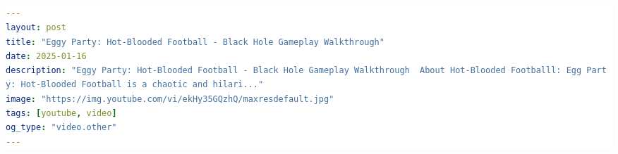 ```yaml
---
layout: post
title: "Eggy Party: Hot-Blooded Football - Black Hole Gameplay Walkthrough"
date: 2025-01-16
description: "Eggy Party: Hot-Blooded Football - Black Hole Gameplay Walkthrough  About Hot-Blooded Footballl: Egg Party: Hot-Blooded Football is a chaotic and hilari..."
image: "https://img.youtube.com/vi/ekHy35GQzhQ/maxresdefault.jpg"
tags: [youtube, video]
og_type: "video.other"
---
```


<script type="application/ld+json">
{
  "@context": "http://schema.org",
  "@type": "VideoObject",
  "name": "Eggy Party: Hot-Blooded Football - Black Hole Gameplay Walkthrough",
  "description": "Eggy Party: Hot-Blooded Football - Black Hole Gameplay Walkthrough  About Hot-Blooded Footballl: Egg Party: Hot-Blooded Football is a chaotic and hilarious take on soccer. Players control adorable egg characters, and instead of a regular ball, they use a giant, bouncy egg as the \\\"ball\\\". Hot-Blooded Football focuses on teamwork and strategy, but it's also full of silly moments and unexpected twists.  About Eggy Party:  Eggy Party is a popular party game developed by NetEase Games. Welcome to the Eggyverse! A world full of party and play! Create your own maps to enjoy with your friends! Team up with other cute Eggies! Dive into this Egg-citing Eggyverse!  Eggy Party Creator Program: #EggyTrendCreatorIncentiveProgram #RimeLightSeason  Eggy Party \u00a9 & \u2122 NetEase, Inc. All Rights Reserved.  #EggyPartyHotBloodedFootball #EggyParty #HotBloodedFootball #Football #Gameplay #GameplayWalkthrough #BlackHole",
  "thumbnailUrl": "https://img.youtube.com/vi/ekHy35GQzhQ/maxresdefault.jpg",
  "uploadDate": "2025-01-16T03:46:56Z",
  "embedUrl": "https://www.youtube.com/embed/ekHy35GQzhQ",
  "publisher": {
    "@type": "Person",
    "name": "Celo Zaga"
  },
  "mainEntityOfPage": {
    "@type": "WebPage",
    "@id": "https://celozaga.github.io/2025/01/16/eggy-party-hot-blooded-football-black-hole-gameplay-walkthrough-ekHy35GQzhQ.html"
  },
  "duration": "PT0M0S"
}
</script>

<script type="application/ld+json">
{
  "@context": "http://schema.org",
  "@type": "BlogPosting",
  "headline": "Eggy Party: Hot-Blooded Football - Black Hole Gameplay Walkthrough",
  "image": "https://img.youtube.com/vi/ekHy35GQzhQ/maxresdefault.jpg",
  "publisher": {
    "@type": "Person",
    "name": "Celo Zaga"
  },
  "url": "https://celozaga.github.io/2025/01/16/eggy-party-hot-blooded-football-black-hole-gameplay-walkthrough-ekHy35GQzhQ.html",
  "datePublished": "2025-01-16T03:46:56Z",
  "dateCreated": "2025-01-16T03:46:56Z",
  "dateModified": "2025-01-16T03:46:56Z",
  "description": "Eggy Party: Hot-Blooded Football - Black Hole Gameplay Walkthrough  About Hot-Blooded Footballl: Egg Party: Hot-Blooded Football is a chaotic and hilari...",
  "author": {
    "@type": "Person",
    "name": "Celo Zaga"